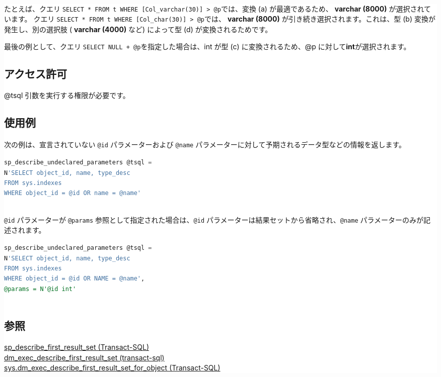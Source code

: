  たとえば、クエリ `SELECT * FROM t WHERE [Col_varchar(30)] > @p`では、変換 (a) が最適であるため、 **varchar (8000)** が選択されています。 クエリ `SELECT * FROM t WHERE [Col_char(30)] > @p`では、 **varchar (8000)** が引き続き選択されます。これは、型 (b) 変換が発生し、別の選択肢 ( **varchar (4000)** など) によって型 (d) が変換されるためです。  
  
 最後の例として、クエリ `SELECT NULL + @p`を指定した場合は、int が型 (c) に変換されるため、\@p に対して**int**が選択されます。  
  
## <a name="permissions"></a>アクセス許可  
 \@tsql 引数を実行する権限が必要です。  
  
## <a name="examples"></a>使用例  
 次の例は、宣言されていない `@id` パラメーターおよび `@name` パラメーターに対して予期されるデータ型などの情報を返します。  
  
```sql
sp_describe_undeclared_parameters @tsql =   
N'SELECT object_id, name, type_desc   
FROM sys.indexes  
WHERE object_id = @id OR name = @name'  
  
```  
  
 `@id` パラメーターが `@params` 参照として指定された場合は、`@id` パラメーターは結果セットから省略され、`@name` パラメーターのみが記述されます。  
  
```sql
sp_describe_undeclared_parameters @tsql =   
N'SELECT object_id, name, type_desc   
FROM sys.indexes  
WHERE object_id = @id OR NAME = @name',  
@params = N'@id int'  
  
```  
  
## <a name="see-also"></a>参照  
 [sp_describe_first_result_set &#40;Transact-SQL&#41;](../../relational-databases/system-stored-procedures/sp-describe-first-result-set-transact-sql.md)   
 [dm_exec_describe_first_result_set &#40;transact-sql&#41; ](../../relational-databases/system-dynamic-management-views/sys-dm-exec-describe-first-result-set-transact-sql.md)   
 [sys.dm_exec_describe_first_result_set_for_object &#40;Transact-SQL&#41;](../../relational-databases/system-dynamic-management-views/sys-dm-exec-describe-first-result-set-for-object-transact-sql.md)
